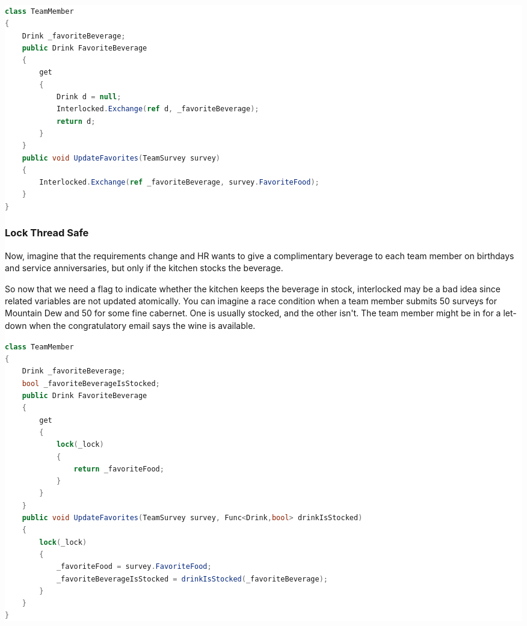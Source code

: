 ```csharp
class TeamMember
{
    Drink _favoriteBeverage;
    public Drink FavoriteBeverage
    {
        get
        {
            Drink d = null;
            Interlocked.Exchange(ref d, _favoriteBeverage);
            return d;
        }    
    }
    public void UpdateFavorites(TeamSurvey survey)
    {
        Interlocked.Exchange(ref _favoriteBeverage, survey.FavoriteFood);
    }
}
```

### Lock Thread Safe
Now, imagine that the requirements change and HR wants to give a complimentary beverage to each team member on birthdays and service anniversaries, but only if the kitchen stocks the beverage.

So now that we need a flag to indicate whether the kitchen keeps the beverage in stock, interlocked may be a bad idea since related variables are not updated atomically.  You can imagine a race condition when a team member submits 50 surveys for Mountain Dew and 50 for some fine cabernet.  One is usually stocked, and the other isn't.  The team member might be in for a let-down when the congratulatory email says the wine is available.

```csharp
class TeamMember
{
    Drink _favoriteBeverage;
    bool _favoriteBeverageIsStocked;
    public Drink FavoriteBeverage
    {
        get
        {
            lock(_lock)
            {
                return _favoriteFood;
            }
        }    
    }
    public void UpdateFavorites(TeamSurvey survey, Func<Drink,bool> drinkIsStocked)
    {
        lock(_lock)
        {
            _favoriteFood = survey.FavoriteFood;
            _favoriteBeverageIsStocked = drinkIsStocked(_favoriteBeverage);
        }
    }
}
```
